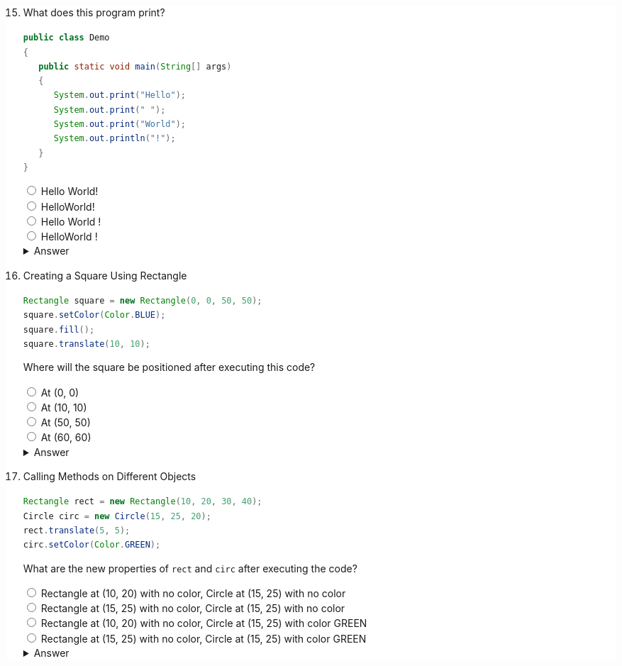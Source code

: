 15. What does this program print?
    ```java
    public class Demo
    {
       public static void main(String[] args)
       {
          System.out.print("Hello");
          System.out.print(" ");
          System.out.print("World");
          System.out.println("!");
       }
    }
    ```
    <form>
      <input type="radio" name="q17" value="a"> Hello World!<br>
      <input type="radio" name="q17" value="b"> HelloWorld!<br>
      <input type="radio" name="q17" value="c"> Hello World !<br>
      <input type="radio" name="q17" value="d"> HelloWorld !
    </form>
    <details markdown="block">
      <summary>Answer</summary>
      Hello World!
    </details>

16. Creating a Square Using Rectangle
    ```java
    Rectangle square = new Rectangle(0, 0, 50, 50);
    square.setColor(Color.BLUE);
    square.fill();
    square.translate(10, 10);
    ```
    Where will the square be positioned after executing this code?
    <form>
      <input type="radio" name="q43" value="a"> At (0, 0)<br>
      <input type="radio" name="q43" value="b"> At (10, 10)<br>
      <input type="radio" name="q43" value="c"> At (50, 50)<br>
      <input type="radio" name="q43" value="d"> At (60, 60)<br>
    </form>
    <details markdown="block">
      <summary>Answer</summary>
      At (10, 10)
    </details>

17. Calling Methods on Different Objects
    ```java
    Rectangle rect = new Rectangle(10, 20, 30, 40);
    Circle circ = new Circle(15, 25, 20);
    rect.translate(5, 5);
    circ.setColor(Color.GREEN);
    ```
    What are the new properties of `rect` and `circ` after executing the code?
    <form>
      <input type="radio" name="q44" value="a"> Rectangle at (10, 20) with no color, Circle at (15, 25) with no color<br>
      <input type="radio" name="q44" value="b"> Rectangle at (15, 25) with no color, Circle at (15, 25) with no color<br>
      <input type="radio" name="q44" value="c"> Rectangle at (10, 20) with no color, Circle at (15, 25) with color GREEN<br>
      <input type="radio" name="q44" value="d"> Rectangle at (15, 25) with no color, Circle at (15, 25) with color GREEN<br>
    </form>
    <details markdown="block">
      <summary>Answer</summary>
      Rectangle at (15, 25) with no color, Circle at (15, 25) with color GREEN